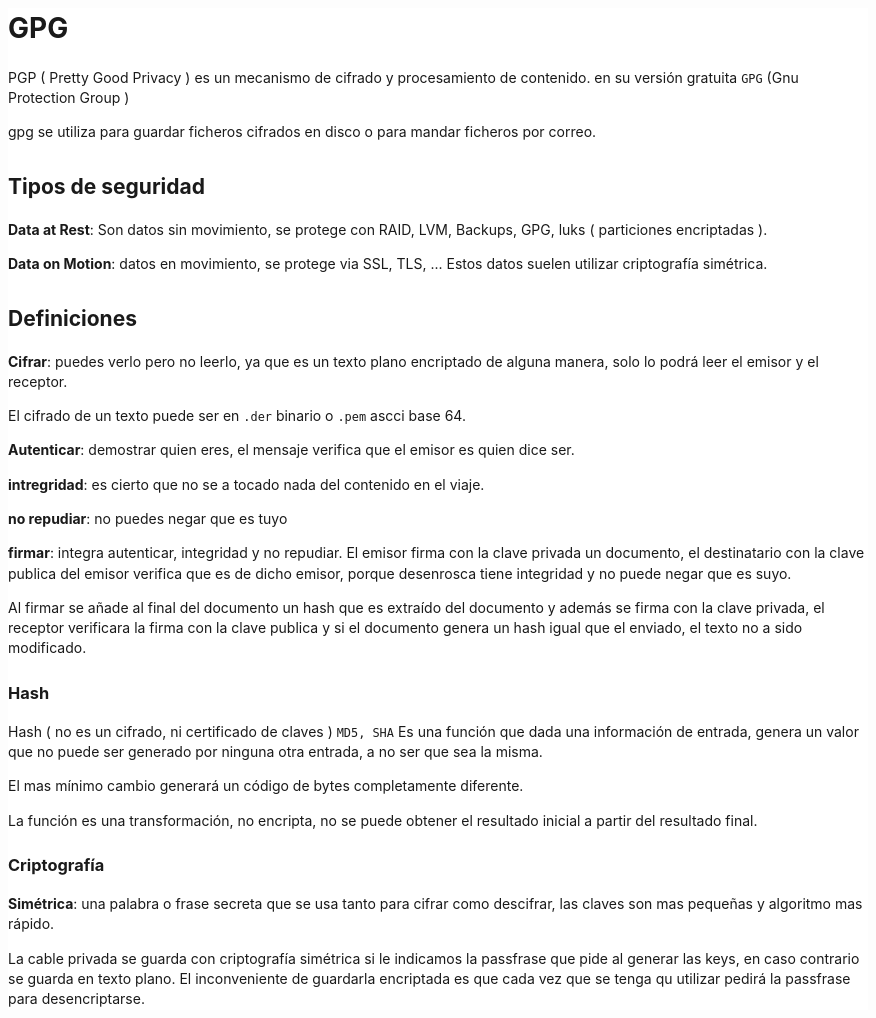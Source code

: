 # GPG

PGP ( Pretty Good Privacy ) es un mecanismo de cifrado y procesamiento de contenido. en su versión gratuita `GPG` (Gnu Protection Group )

gpg se utiliza para guardar ficheros cifrados en disco o para mandar ficheros por correo.

## Tipos de seguridad

**Data at Rest**: Son datos sin movimiento, se protege con RAID, LVM, Backups, GPG, luks ( particiones encriptadas ).

**Data on Motion**: datos en movimiento, se protege via SSL, TLS, ... Estos datos suelen utilizar criptografía simétrica.

## Definiciones

**Cifrar**: puedes verlo pero no leerlo, ya que es un texto plano encriptado de alguna manera, solo lo podrá leer el emisor y el receptor.

El cifrado de un texto puede ser en `.der` binario o `.pem` ascci base 64.

**Autenticar**: demostrar quien eres, el mensaje verifica que el emisor es quien dice ser.

**intregridad**: es cierto que no se a tocado nada del contenido en el viaje.

**no repudiar**: no puedes negar que es tuyo

**firmar**: integra autenticar, integridad y no repudiar. El emisor firma con la clave privada un documento, el destinatario con la clave publica del emisor verifica que es de dicho emisor, porque desenrosca tiene integridad y no puede negar que es suyo.

Al firmar se añade al final del documento un hash que es extraído del documento y además se firma con la clave privada, el receptor verificara la firma con la clave publica y si el documento genera un hash igual que el enviado, el texto no a sido modificado.

### Hash

Hash ( no es un cifrado, ni certificado de claves ) `MD5, SHA` Es una función que dada una información de entrada,  genera un valor que no puede ser generado por ninguna otra entrada, a no ser que sea la misma. 

El mas mínimo cambio generará un código de bytes completamente diferente.

La función es una transformación, no encripta, no se puede obtener el resultado inicial a partir del resultado final.

### Criptografía

**Simétrica**: una palabra o frase secreta que se usa tanto para cifrar como descifrar, las claves son mas pequeñas y algoritmo mas rápido.

La cable privada se guarda con criptografía simétrica si le indicamos la passfrase que pide al generar las keys, en caso contrario se guarda en texto plano. El inconveniente de guardarla encriptada es que cada vez que se tenga qu utilizar pedirá la passfrase para desencriptarse.
